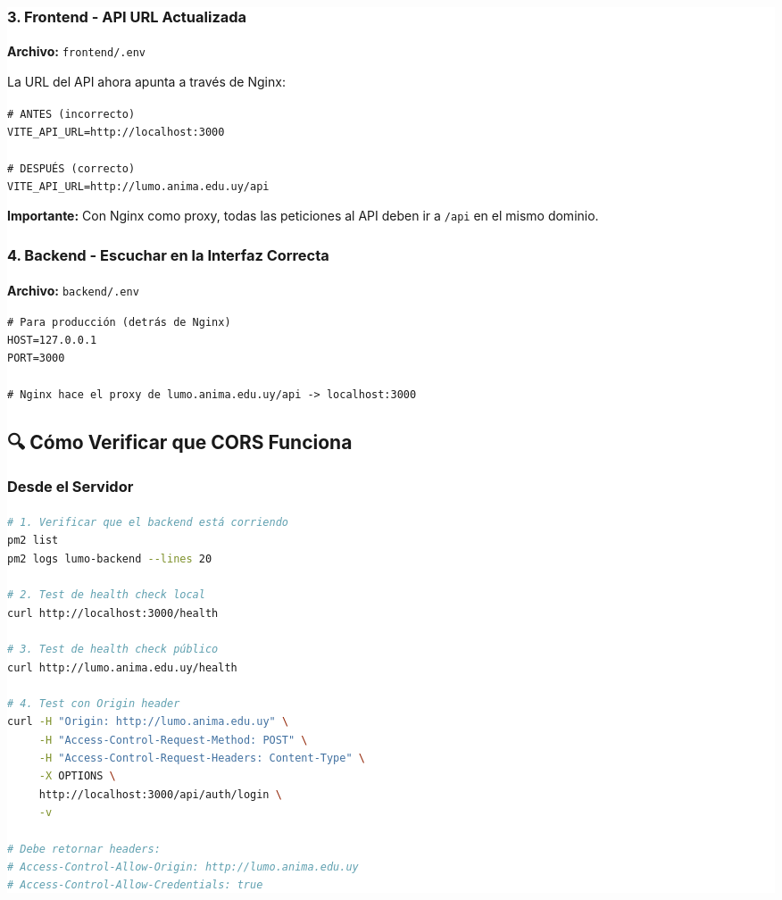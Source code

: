### 3. Frontend - API URL Actualizada

**Archivo:** `frontend/.env`

La URL del API ahora apunta a través de Nginx:

```env
# ANTES (incorrecto)
VITE_API_URL=http://localhost:3000

# DESPUÉS (correcto)
VITE_API_URL=http://lumo.anima.edu.uy/api
```

**Importante:** Con Nginx como proxy, todas las peticiones al API deben ir a `/api` en el mismo dominio.

### 4. Backend - Escuchar en la Interfaz Correcta

**Archivo:** `backend/.env`

```env
# Para producción (detrás de Nginx)
HOST=127.0.0.1
PORT=3000

# Nginx hace el proxy de lumo.anima.edu.uy/api -> localhost:3000
```

## 🔍 Cómo Verificar que CORS Funciona

### Desde el Servidor

```bash
# 1. Verificar que el backend está corriendo
pm2 list
pm2 logs lumo-backend --lines 20

# 2. Test de health check local
curl http://localhost:3000/health

# 3. Test de health check público
curl http://lumo.anima.edu.uy/health

# 4. Test con Origin header
curl -H "Origin: http://lumo.anima.edu.uy" \
     -H "Access-Control-Request-Method: POST" \
     -H "Access-Control-Request-Headers: Content-Type" \
     -X OPTIONS \
     http://localhost:3000/api/auth/login \
     -v

# Debe retornar headers:
# Access-Control-Allow-Origin: http://lumo.anima.edu.uy
# Access-Control-Allow-Credentials: true
```
